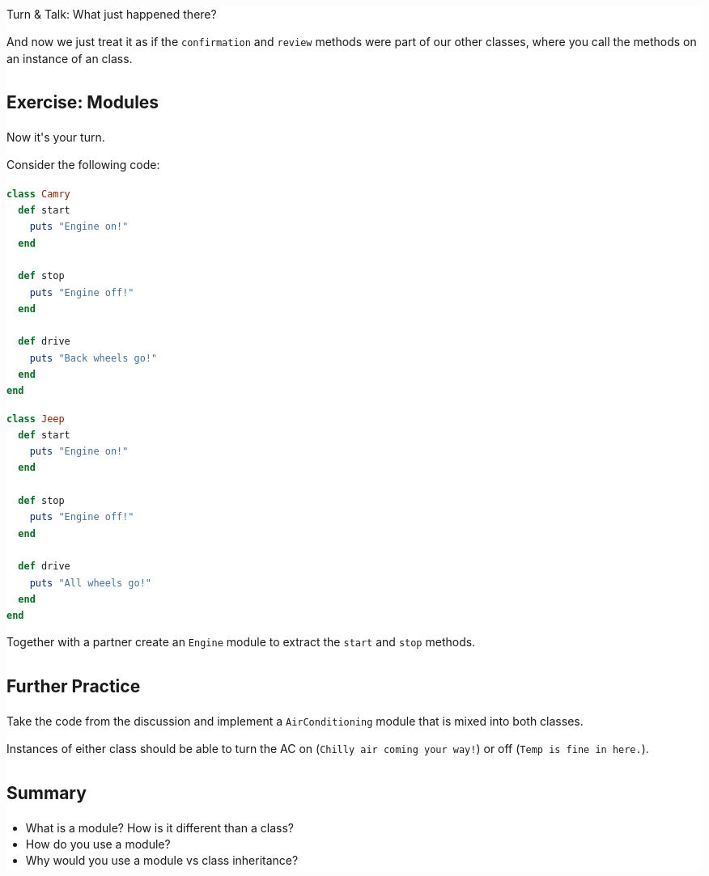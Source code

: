 Turn & Talk: What just happened there?

And now we just treat it as if the `confirmation` and `review` methods were part of our other classes, where you call the methods on an instance of an class. 

## Exercise: Modules

Now it's your turn.

Consider the following code:
```ruby
class Camry
  def start
    puts "Engine on!"
  end

  def stop
    puts "Engine off!"
  end

  def drive
    puts "Back wheels go!"
  end
end
```

```ruby
class Jeep
  def start
    puts "Engine on!"
  end

  def stop
    puts "Engine off!"
  end

  def drive
    puts "All wheels go!"
  end
end
```

Together with a partner create an `Engine` module to extract the `start` and `stop` methods.

## Further Practice

Take the code from the discussion and implement a `AirConditioning` module that is mixed into both classes.

Instances of either class should be able to turn the AC on (`Chilly air coming your way!`) or off (`Temp is fine in here.`).

## Summary
* What is a module? How is it different than a class? 
* How do you use a module? 
* Why would you use a module vs class inheritance? 
